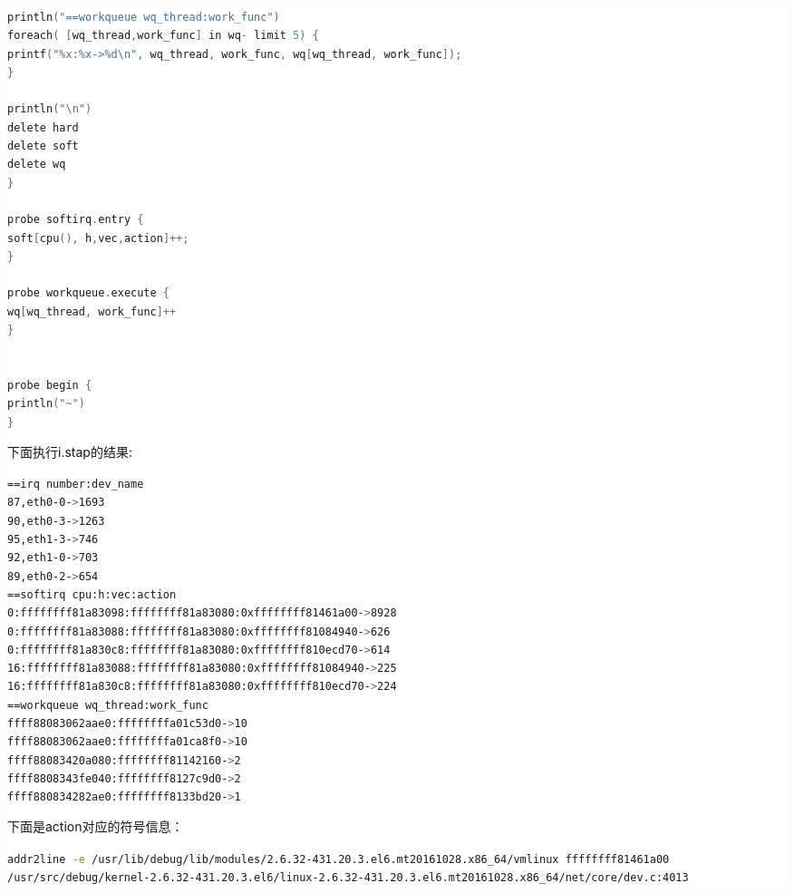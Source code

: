 ```c
println("==workqueue wq_thread:work_func")
foreach( [wq_thread,work_func] in wq- limit 5) {
printf("%x:%x->%d\n", wq_thread, work_func, wq[wq_thread, work_func]); 
}
  
println("\n")
delete hard
delete soft
delete wq
}
  
probe softirq.entry {
soft[cpu(), h,vec,action]++;
}
  
probe workqueue.execute {
wq[wq_thread, work_func]++
}
  
  
probe begin {
println("~")
}
```    

下面执行i.stap的结果:


```sh
==irq number:dev_name
87,eth0-0->1693
90,eth0-3->1263
95,eth1-3->746
92,eth1-0->703
89,eth0-2->654
==softirq cpu:h:vec:action
0:ffffffff81a83098:ffffffff81a83080:0xffffffff81461a00->8928
0:ffffffff81a83088:ffffffff81a83080:0xffffffff81084940->626
0:ffffffff81a830c8:ffffffff81a83080:0xffffffff810ecd70->614
16:ffffffff81a83088:ffffffff81a83080:0xffffffff81084940->225
16:ffffffff81a830c8:ffffffff81a83080:0xffffffff810ecd70->224
==workqueue wq_thread:work_func
ffff88083062aae0:ffffffffa01c53d0->10
ffff88083062aae0:ffffffffa01ca8f0->10
ffff88083420a080:ffffffff81142160->2
ffff8808343fe040:ffffffff8127c9d0->2
ffff880834282ae0:ffffffff8133bd20->1
```

下面是action对应的符号信息：

    
```sh
addr2line -e /usr/lib/debug/lib/modules/2.6.32-431.20.3.el6.mt20161028.x86_64/vmlinux ffffffff81461a00
/usr/src/debug/kernel-2.6.32-431.20.3.el6/linux-2.6.32-431.20.3.el6.mt20161028.x86_64/net/core/dev.c:4013
```
